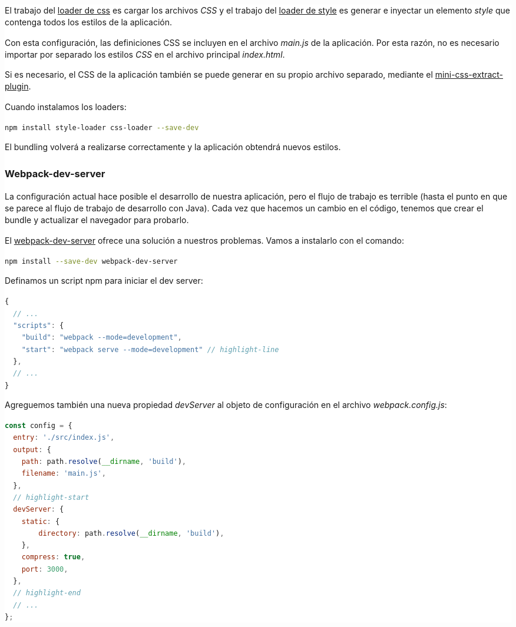 El trabajo del [loader de css](https://webpack.js.org/loaders/css-loader/) es cargar los archivos <i>CSS</i> y el trabajo del [loader de style](https://webpack.js.org/loaders/style-loader/) es generar e inyectar un elemento <i>style</i> que contenga todos los estilos de la aplicación.

Con esta configuración, las definiciones CSS se incluyen en el archivo <i>main.js</i> de la aplicación. Por esta razón, no es necesario importar por separado los estilos <i>CSS</i> en el archivo principal <i>index.html</i>.

Si es necesario, el CSS de la aplicación también se puede generar en su propio archivo separado, mediante el [mini-css-extract-plugin](https://github.com/webpack-contrib/mini-css-extract-plugin).

Cuando instalamos los loaders:

```bash
npm install style-loader css-loader --save-dev
```

El bundling volverá a realizarse correctamente y la aplicación obtendrá nuevos estilos.

### Webpack-dev-server

La configuración actual hace posible el desarrollo de nuestra aplicación, pero el flujo de trabajo es terrible (hasta el punto en que se parece al flujo de trabajo de desarrollo con Java). Cada vez que hacemos un cambio en el código, tenemos que crear el bundle y actualizar el navegador para probarlo.

El [webpack-dev-server](https://webpack.js.org/guides/development/#using-webpack-dev-server) ofrece una solución a nuestros problemas. Vamos a instalarlo con el comando:

```bash
npm install --save-dev webpack-dev-server
```

Definamos un script npm para iniciar el dev server:

```js
{
  // ...
  "scripts": {
    "build": "webpack --mode=development",
    "start": "webpack serve --mode=development" // highlight-line
  },
  // ...
}
```

Agreguemos también una nueva propiedad <i>devServer</i> al objeto de configuración en el archivo <i>webpack.config.js</i>:

```js
const config = {
  entry: './src/index.js',
  output: {
    path: path.resolve(__dirname, 'build'),
    filename: 'main.js',
  },
  // highlight-start
  devServer: {
    static: {
        directory: path.resolve(__dirname, 'build'),
    },
    compress: true,
    port: 3000,
  },
  // highlight-end
  // ...
};
```
